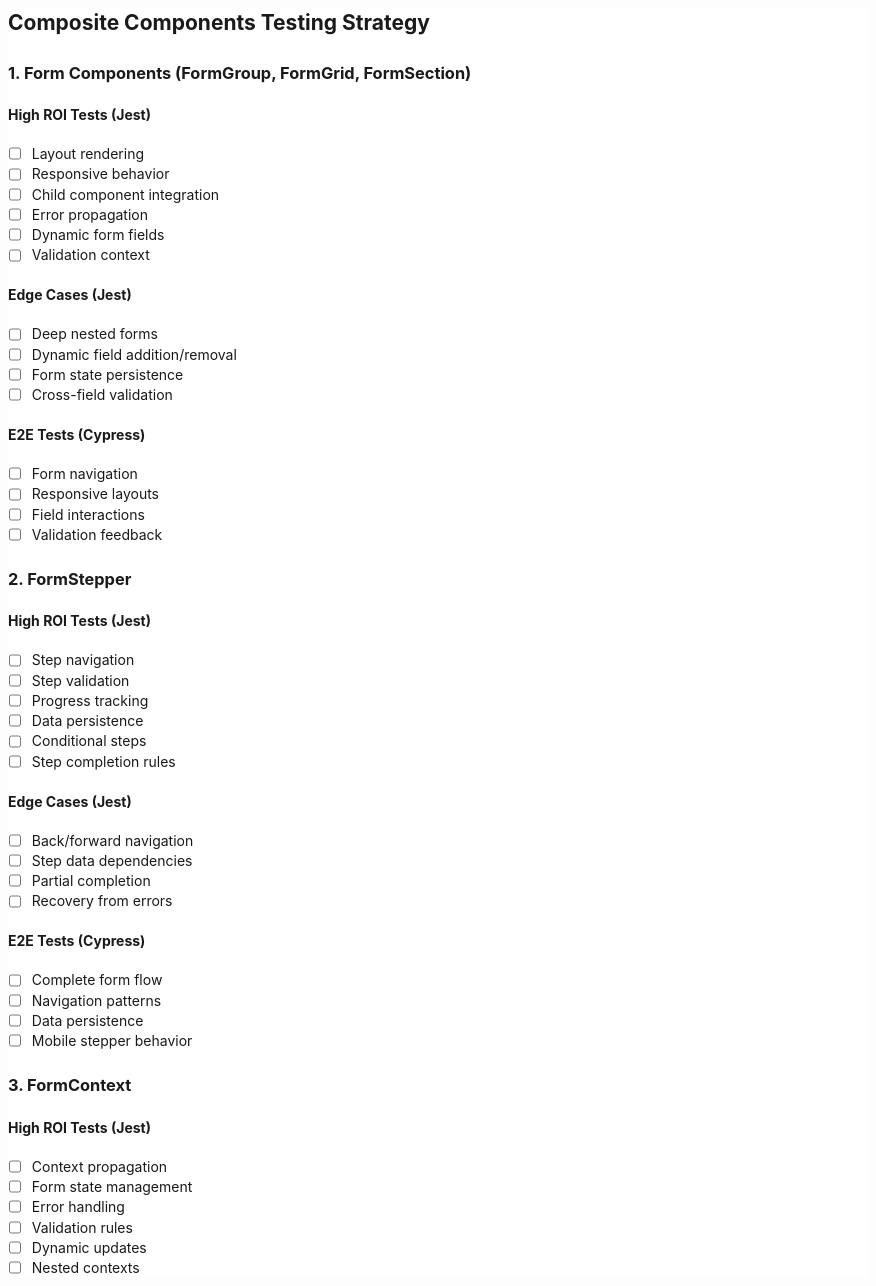 ## Composite Components Testing Strategy

### 1. Form Components (FormGroup, FormGrid, FormSection)
#### High ROI Tests (Jest)
- [ ] Layout rendering
- [ ] Responsive behavior
- [ ] Child component integration
- [ ] Error propagation
- [ ] Dynamic form fields
- [ ] Validation context

#### Edge Cases (Jest)
- [ ] Deep nested forms
- [ ] Dynamic field addition/removal
- [ ] Form state persistence
- [ ] Cross-field validation

#### E2E Tests (Cypress)
- [ ] Form navigation
- [ ] Responsive layouts
- [ ] Field interactions
- [ ] Validation feedback

### 2. FormStepper
#### High ROI Tests (Jest)
- [ ] Step navigation
- [ ] Step validation
- [ ] Progress tracking
- [ ] Data persistence
- [ ] Conditional steps
- [ ] Step completion rules

#### Edge Cases (Jest)
- [ ] Back/forward navigation
- [ ] Step data dependencies
- [ ] Partial completion
- [ ] Recovery from errors

#### E2E Tests (Cypress)
- [ ] Complete form flow
- [ ] Navigation patterns
- [ ] Data persistence
- [ ] Mobile stepper behavior

### 3. FormContext
#### High ROI Tests (Jest)
- [ ] Context propagation
- [ ] Form state management
- [ ] Error handling
- [ ] Validation rules
- [ ] Dynamic updates
- [ ] Nested contexts

